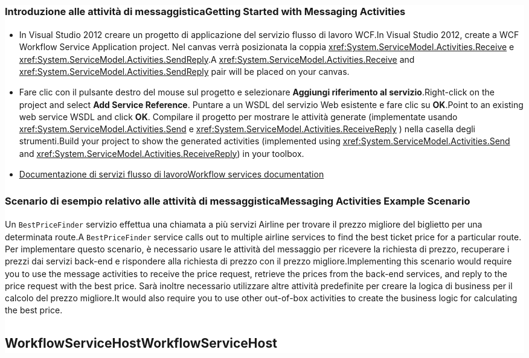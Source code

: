 ### <a name="getting-started-with-messaging-activities"></a><span data-ttu-id="13cd4-110">Introduzione alle attività di messaggistica</span><span class="sxs-lookup"><span data-stu-id="13cd4-110">Getting Started with Messaging Activities</span></span>

- <span data-ttu-id="13cd4-111">In Visual Studio 2012 creare un progetto di applicazione del servizio flusso di lavoro WCF.</span><span class="sxs-lookup"><span data-stu-id="13cd4-111">In Visual Studio 2012, create a WCF Workflow Service Application project.</span></span> <span data-ttu-id="13cd4-112">Nel canvas verrà posizionata la coppia <xref:System.ServiceModel.Activities.Receive> e <xref:System.ServiceModel.Activities.SendReply>.</span><span class="sxs-lookup"><span data-stu-id="13cd4-112">A <xref:System.ServiceModel.Activities.Receive> and <xref:System.ServiceModel.Activities.SendReply> pair will be placed on your canvas.</span></span>

- <span data-ttu-id="13cd4-113">Fare clic con il pulsante destro del mouse sul progetto e selezionare **Aggiungi riferimento al servizio**.</span><span class="sxs-lookup"><span data-stu-id="13cd4-113">Right-click on the project and select **Add Service Reference**.</span></span> <span data-ttu-id="13cd4-114">Puntare a un WSDL del servizio Web esistente e fare clic su **OK**.</span><span class="sxs-lookup"><span data-stu-id="13cd4-114">Point to an existing web service WSDL and click **OK**.</span></span> <span data-ttu-id="13cd4-115">Compilare il progetto per mostrare le attività generate (implementate usando <xref:System.ServiceModel.Activities.Send> e <xref:System.ServiceModel.Activities.ReceiveReply> ) nella casella degli strumenti.</span><span class="sxs-lookup"><span data-stu-id="13cd4-115">Build your project to show the generated activities (implemented using <xref:System.ServiceModel.Activities.Send> and <xref:System.ServiceModel.Activities.ReceiveReply>) in your toolbox.</span></span>

- [<span data-ttu-id="13cd4-116">Documentazione di servizi flusso di lavoro</span><span class="sxs-lookup"><span data-stu-id="13cd4-116">Workflow services documentation</span></span>](../wcf/feature-details/workflow-services.md)

### <a name="messaging-activities-example-scenario"></a><span data-ttu-id="13cd4-117">Scenario di esempio relativo alle attività di messaggistica</span><span class="sxs-lookup"><span data-stu-id="13cd4-117">Messaging Activities Example Scenario</span></span>

<span data-ttu-id="13cd4-118">Un `BestPriceFinder` servizio effettua una chiamata a più servizi Airline per trovare il prezzo migliore del biglietto per una determinata route.</span><span class="sxs-lookup"><span data-stu-id="13cd4-118">A `BestPriceFinder` service calls out to multiple airline services to find the best ticket price for a particular route.</span></span> <span data-ttu-id="13cd4-119">Per implementare questo scenario, è necessario usare le attività del messaggio per ricevere la richiesta di prezzo, recuperare i prezzi dai servizi back-end e rispondere alla richiesta di prezzo con il prezzo migliore.</span><span class="sxs-lookup"><span data-stu-id="13cd4-119">Implementing this scenario would require you to use the message activities to receive the price request, retrieve the prices from the back-end services, and reply to the price request with the best price.</span></span> <span data-ttu-id="13cd4-120">Sarà inoltre necessario utilizzare altre attività predefinite per creare la logica di business per il calcolo del prezzo migliore.</span><span class="sxs-lookup"><span data-stu-id="13cd4-120">It would also require you to use other out-of-box activities to create the business logic for calculating the best price.</span></span>

## <a name="workflowservicehost"></a><span data-ttu-id="13cd4-121">WorkflowServiceHost</span><span class="sxs-lookup"><span data-stu-id="13cd4-121">WorkflowServiceHost</span></span>
